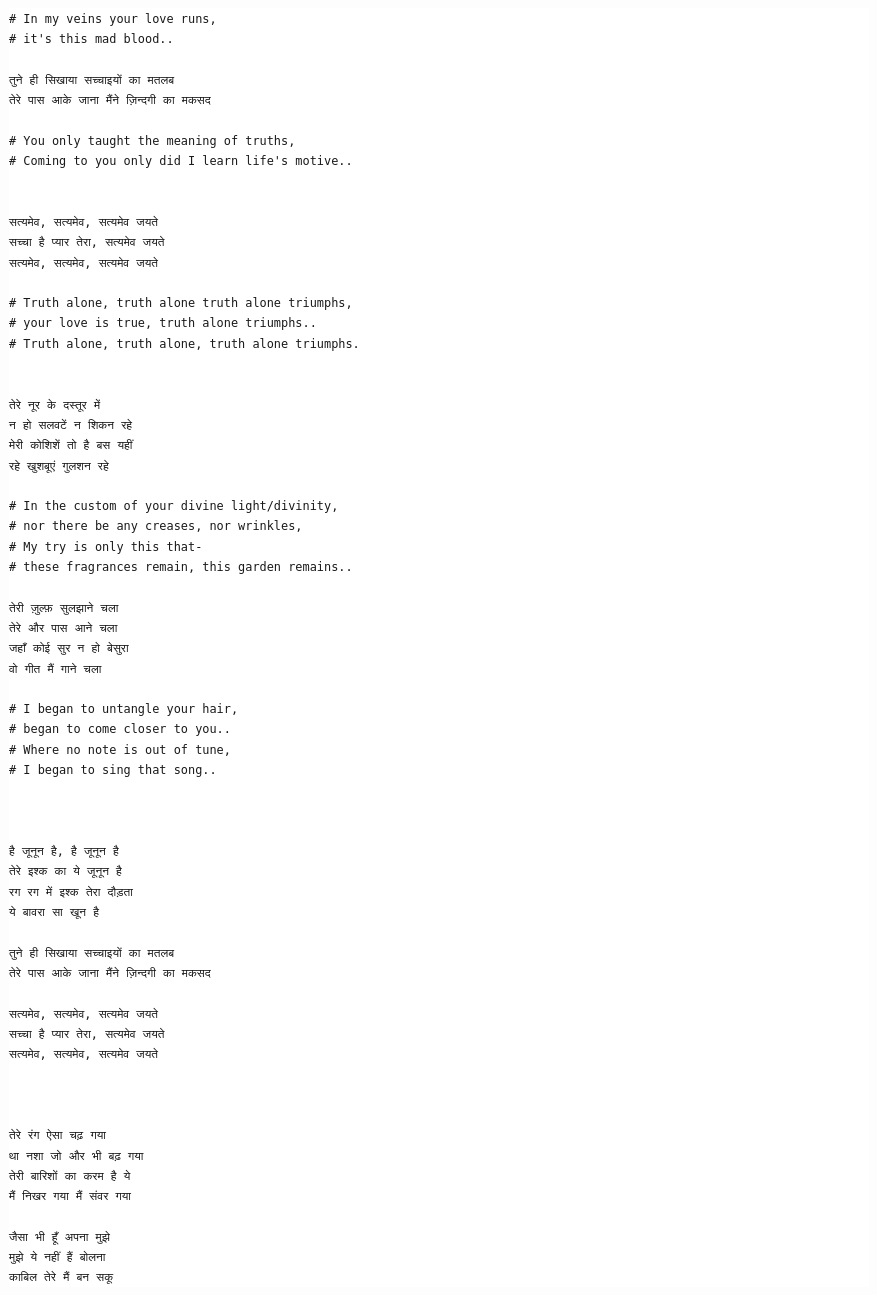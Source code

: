 ```
# In my veins your love runs,
# it's this mad blood..

तुने ही सिखाया सच्चाइयों का मतलब
तेरे पास आके जाना मैंने ज़िन्दगी का मकसद

# You only taught the meaning of truths,
# Coming to you only did I learn life's motive..


सत्यमेव, सत्यमेव, सत्यमेव जयते
सच्चा है प्यार तेरा, सत्यमेव जयते
सत्यमेव, सत्यमेव, सत्यमेव जयते

# Truth alone, truth alone truth alone triumphs,
# your love is true, truth alone triumphs..
# Truth alone, truth alone, truth alone triumphs.


तेरे नूर के दस्तूर में
न हो सलवटें न शिकन रहे
मेरी कोशिशें तो है बस यहीं
रहे खुशबूएं गुलशन रहे

# In the custom of your divine light/divinity,
# nor there be any creases, nor wrinkles,
# My try is only this that-
# these fragrances remain, this garden remains..

तेरी ज़ुल्फ़ सुलझाने चला
तेरे और पास आने चला
जहाँ कोई सुर न हो बेसुरा
वो गीत मैं गाने चला

# I began to untangle your hair,
# began to come closer to you..
# Where no note is out of tune,
# I began to sing that song..



है जूनून है, है जूनून है
तेरे इश्क का ये जूनून है
रग रग में इश्क तेरा दौड़ता
ये बावरा सा खून है

तुने ही सिखाया सच्चाइयों का मतलब
तेरे पास आके जाना मैंने ज़िन्दगी का मकसद

सत्यमेव, सत्यमेव, सत्यमेव जयते
सच्चा है प्यार तेरा, सत्यमेव जयते
सत्यमेव, सत्यमेव, सत्यमेव जयते



तेरे रंग ऐसा चढ़ गया
था नशा जो और भी बढ़ गया
तेरी बारिशों का करम है ये
मैं निखर गया मैं संवर गया

जैसा भी हूँ अपना मुझे
मुझे ये नहीं हैं बोलना
काबिल तेरे मैं बन सकू
```